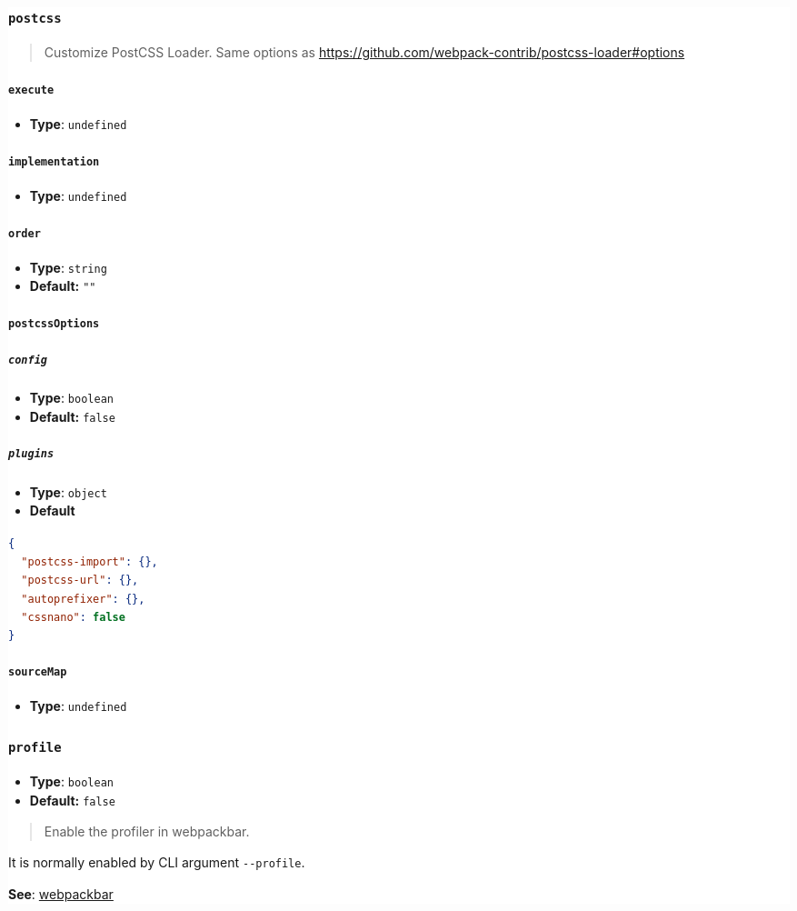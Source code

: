 ### `postcss`

> Customize PostCSS Loader. Same options as https://github.com/webpack-contrib/postcss-loader#options


#### `execute`

- **Type**: `undefined`


#### `implementation`

- **Type**: `undefined`


#### `order`

- **Type**: `string`
- **Default:** `""`


#### `postcssOptions`


##### `config`

- **Type**: `boolean`
- **Default:** `false`


##### `plugins`

- **Type**: `object`
- **Default**
```json
{
  "postcss-import": {},
  "postcss-url": {},
  "autoprefixer": {},
  "cssnano": false
}
```


#### `sourceMap`

- **Type**: `undefined`


### `profile`

- **Type**: `boolean`
- **Default:** `false`

> Enable the profiler in webpackbar.

It is normally enabled by CLI argument `--profile`.

**See**: [webpackbar](https://github.com/unjs/webpackbar#profile)
